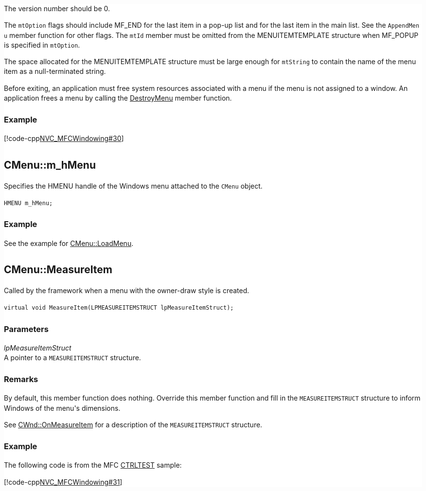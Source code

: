 The version number should be 0.

The `mtOption` flags should include MF_END for the last item in a pop-up list and for the last item in the main list. See the `AppendMenu` member function for other flags. The `mtId` member must be omitted from the MENUITEMTEMPLATE structure when MF_POPUP is specified in `mtOption`.

The space allocated for the MENUITEMTEMPLATE structure must be large enough for `mtString` to contain the name of the menu item as a null-terminated string.

Before exiting, an application must free system resources associated with a menu if the menu is not assigned to a window. An application frees a menu by calling the [DestroyMenu](#destroymenu) member function.

### Example

[!code-cpp[NVC_MFCWindowing#30](../../mfc/reference/codesnippet/cpp/cmenu-class_10.cpp)]

##  <a name="m_hmenu"></a>  CMenu::m_hMenu

Specifies the HMENU handle of the Windows menu attached to the `CMenu` object.

```
HMENU m_hMenu;
```

### Example

  See the example for [CMenu::LoadMenu](#loadmenu).

##  <a name="measureitem"></a>  CMenu::MeasureItem

Called by the framework when a menu with the owner-draw style is created.

```
virtual void MeasureItem(LPMEASUREITEMSTRUCT lpMeasureItemStruct);
```

### Parameters

*lpMeasureItemStruct*<br/>
A pointer to a `MEASUREITEMSTRUCT` structure.

### Remarks

By default, this member function does nothing. Override this member function and fill in the `MEASUREITEMSTRUCT` structure to inform Windows of the menu's dimensions.

See [CWnd::OnMeasureItem](../../mfc/reference/cwnd-class.md#onmeasureitem) for a description of the `MEASUREITEMSTRUCT` structure.

### Example

The following code is from the MFC [CTRLTEST](../../visual-cpp-samples.md) sample:

[!code-cpp[NVC_MFCWindowing#31](../../mfc/reference/codesnippet/cpp/cmenu-class_11.cpp)]
